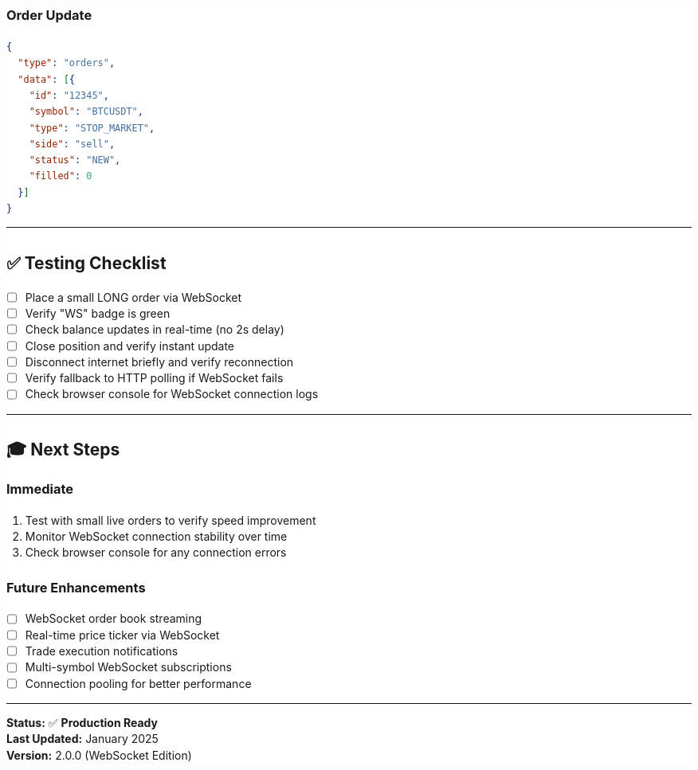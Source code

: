 ### Order Update
```json
{
  "type": "orders",
  "data": [{
    "id": "12345",
    "symbol": "BTCUSDT",
    "type": "STOP_MARKET",
    "side": "sell",
    "status": "NEW",
    "filled": 0
  }]
}
```

---

## ✅ Testing Checklist

- [ ] Place a small LONG order via WebSocket
- [ ] Verify "WS" badge is green
- [ ] Check balance updates in real-time (no 2s delay)
- [ ] Close position and verify instant update
- [ ] Disconnect internet briefly and verify reconnection
- [ ] Verify fallback to HTTP polling if WebSocket fails
- [ ] Check browser console for WebSocket connection logs

---

## 🎓 Next Steps

### Immediate
1. Test with small live orders to verify speed improvement
2. Monitor WebSocket connection stability over time
3. Check browser console for any connection errors

### Future Enhancements
- [ ] WebSocket order book streaming
- [ ] Real-time price ticker via WebSocket
- [ ] Trade execution notifications
- [ ] Multi-symbol WebSocket subscriptions
- [ ] Connection pooling for better performance

---

**Status:** ✅ **Production Ready**  
**Last Updated:** January 2025  
**Version:** 2.0.0 (WebSocket Edition)
